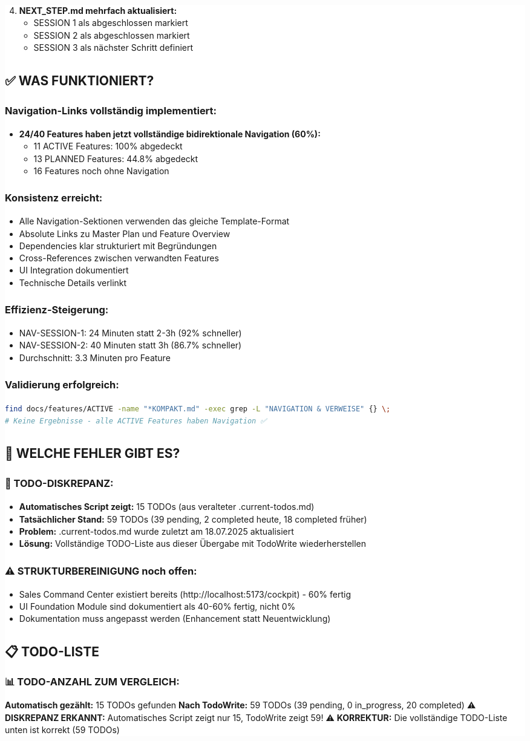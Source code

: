4. **NEXT_STEP.md mehrfach aktualisiert:**
   - SESSION 1 als abgeschlossen markiert
   - SESSION 2 als abgeschlossen markiert
   - SESSION 3 als nächster Schritt definiert

## ✅ WAS FUNKTIONIERT?

### Navigation-Links vollständig implementiert:
- **24/40 Features haben jetzt vollständige bidirektionale Navigation (60%):**
  - 11 ACTIVE Features: 100% abgedeckt
  - 13 PLANNED Features: 44.8% abgedeckt
  - 16 Features noch ohne Navigation

### Konsistenz erreicht:
- Alle Navigation-Sektionen verwenden das gleiche Template-Format
- Absolute Links zu Master Plan und Feature Overview
- Dependencies klar strukturiert mit Begründungen
- Cross-References zwischen verwandten Features
- UI Integration dokumentiert
- Technische Details verlinkt

### Effizienz-Steigerung:
- NAV-SESSION-1: 24 Minuten statt 2-3h (92% schneller)
- NAV-SESSION-2: 40 Minuten statt 3h (86.7% schneller)
- Durchschnitt: 3.3 Minuten pro Feature

### Validierung erfolgreich:
```bash
find docs/features/ACTIVE -name "*KOMPAKT.md" -exec grep -L "NAVIGATION & VERWEISE" {} \;
# Keine Ergebnisse - alle ACTIVE Features haben Navigation ✅
```

## 🚨 WELCHE FEHLER GIBT ES?

### 🚨 TODO-DISKREPANZ:
- **Automatisches Script zeigt:** 15 TODOs (aus veralteter .current-todos.md)
- **Tatsächlicher Stand:** 59 TODOs (39 pending, 2 completed heute, 18 completed früher)
- **Problem:** .current-todos.md wurde zuletzt am 18.07.2025 aktualisiert
- **Lösung:** Vollständige TODO-Liste aus dieser Übergabe mit TodoWrite wiederherstellen

### ⚠️ STRUKTURBEREINIGUNG noch offen:
- Sales Command Center existiert bereits (http://localhost:5173/cockpit) - 60% fertig
- UI Foundation Module sind dokumentiert als 40-60% fertig, nicht 0%
- Dokumentation muss angepasst werden (Enhancement statt Neuentwicklung)

## 📋 TODO-LISTE

### 📊 TODO-ANZAHL ZUM VERGLEICH:
**Automatisch gezählt:** 15 TODOs gefunden
**Nach TodoWrite:** 59 TODOs (39 pending, 0 in_progress, 20 completed)
⚠️ **DISKREPANZ ERKANNT:** Automatisches Script zeigt nur 15, TodoWrite zeigt 59!
⚠️ **KORREKTUR:** Die vollständige TODO-Liste unten ist korrekt (59 TODOs)

